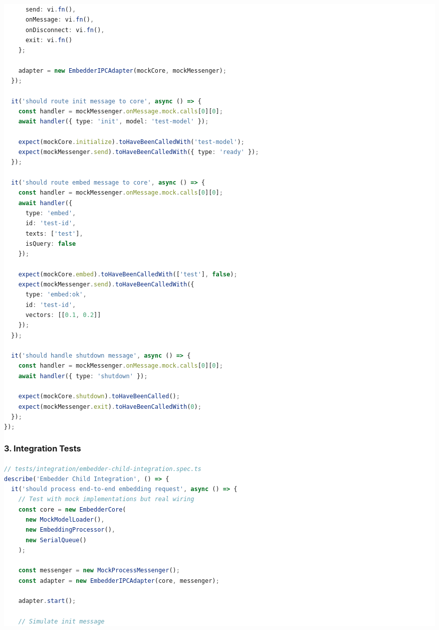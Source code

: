 ```typescript
      send: vi.fn(),
      onMessage: vi.fn(),
      onDisconnect: vi.fn(),
      exit: vi.fn()
    };

    adapter = new EmbedderIPCAdapter(mockCore, mockMessenger);
  });

  it('should route init message to core', async () => {
    const handler = mockMessenger.onMessage.mock.calls[0][0];
    await handler({ type: 'init', model: 'test-model' });

    expect(mockCore.initialize).toHaveBeenCalledWith('test-model');
    expect(mockMessenger.send).toHaveBeenCalledWith({ type: 'ready' });
  });

  it('should route embed message to core', async () => {
    const handler = mockMessenger.onMessage.mock.calls[0][0];
    await handler({
      type: 'embed',
      id: 'test-id',
      texts: ['test'],
      isQuery: false
    });

    expect(mockCore.embed).toHaveBeenCalledWith(['test'], false);
    expect(mockMessenger.send).toHaveBeenCalledWith({
      type: 'embed:ok',
      id: 'test-id',
      vectors: [[0.1, 0.2]]
    });
  });

  it('should handle shutdown message', async () => {
    const handler = mockMessenger.onMessage.mock.calls[0][0];
    await handler({ type: 'shutdown' });

    expect(mockCore.shutdown).toHaveBeenCalled();
    expect(mockMessenger.exit).toHaveBeenCalledWith(0);
  });
});
```

### 3. Integration Tests

```typescript
// tests/integration/embedder-child-integration.spec.ts
describe('Embedder Child Integration', () => {
  it('should process end-to-end embedding request', async () => {
    // Test with mock implementations but real wiring
    const core = new EmbedderCore(
      new MockModelLoader(),
      new EmbeddingProcessor(),
      new SerialQueue()
    );

    const messenger = new MockProcessMessenger();
    const adapter = new EmbedderIPCAdapter(core, messenger);

    adapter.start();

    // Simulate init message
```